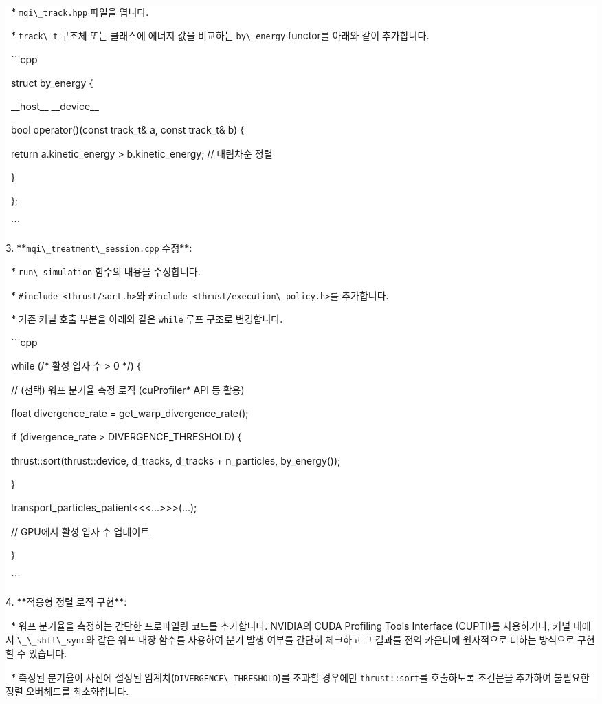 &nbsp;     \* `mqi\_track.hpp` 파일을 엽니다.

&nbsp;     \* `track\_t` 구조체 또는 클래스에 에너지 값을 비교하는 `by\_energy` functor를 아래와 같이 추가합니다.

&nbsp;       ```cpp

&nbsp;       struct by\_energy {

&nbsp;           \_\_host\_\_ \_\_device\_\_

&nbsp;           bool operator()(const track\_t\& a, const track\_t\& b) {

&nbsp;               return a.kinetic\_energy > b.kinetic\_energy; // 내림차순 정렬

&nbsp;           }

&nbsp;       };

&nbsp;       ```

3\.  \*\*`mqi\_treatment\_session.cpp` 수정\*\*:

&nbsp;     \* `run\_simulation` 함수의 내용을 수정합니다.

&nbsp;     \* `#include <thrust/sort.h>`와 `#include <thrust/execution\_policy.h>`를 추가합니다.

&nbsp;     \* 기존 커널 호출 부분을 아래와 같은 `while` 루프 구조로 변경합니다.

&nbsp;       ```cpp

&nbsp;       while (/\* 활성 입자 수 > 0 \*/) {

&nbsp;           // (선택) 워프 분기율 측정 로직 (cuProfiler\* API 등 활용)

&nbsp;           float divergence\_rate = get\_warp\_divergence\_rate();



&nbsp;           if (divergence\_rate > DIVERGENCE\_THRESHOLD) {

&nbsp;               thrust::sort(thrust::device, d\_tracks, d\_tracks + n\_particles, by\_energy());

&nbsp;           }



&nbsp;           transport\_particles\_patient<<<...>>>(...);



&nbsp;           // GPU에서 활성 입자 수 업데이트

&nbsp;       }

&nbsp;       ```

4\.  \*\*적응형 정렬 로직 구현\*\*:

&nbsp;     \* 워프 분기율을 측정하는 간단한 프로파일링 코드를 추가합니다. NVIDIA의 CUDA Profiling Tools Interface (CUPTI)를 사용하거나, 커널 내에서 `\_\_shfl\_sync`와 같은 워프 내장 함수를 사용하여 분기 발생 여부를 간단히 체크하고 그 결과를 전역 카운터에 원자적으로 더하는 방식으로 구현할 수 있습니다.

&nbsp;     \* 측정된 분기율이 사전에 설정된 임계치(`DIVERGENCE\_THRESHOLD`)를 초과할 경우에만 `thrust::sort`를 호출하도록 조건문을 추가하여 불필요한 정렬 오버헤드를 최소화합니다.
